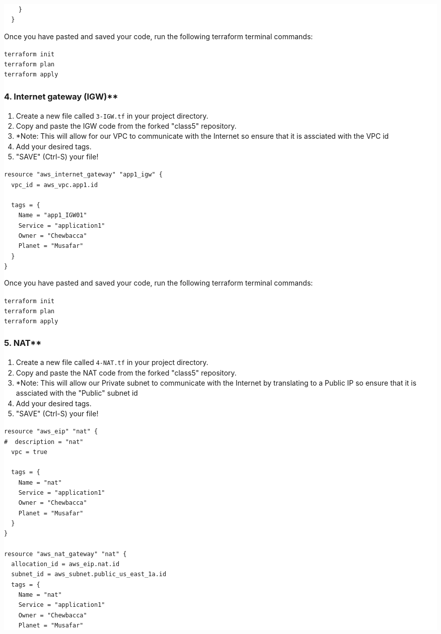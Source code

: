 ```  
    }
  }
```
Once you have pasted and saved your code, run the following terraform terminal commands:
```
terraform init
terraform plan
terraform apply
```  
### 4. Internet gateway (IGW)**
1. Create a new file called `3-IGW.tf` in your project directory.<br>
2. Copy and paste the IGW code from the forked "class5" repository.<br>
3. *Note: This will allow for our VPC to communicate with the Internet so ensure that it is assciated with the VPC id
4. Add your desired tags.<br>
5. "SAVE" (Ctrl-S) your file!<br>

```  
resource "aws_internet_gateway" "app1_igw" {
  vpc_id = aws_vpc.app1.id

  tags = {
    Name = "app1_IGW01"
    Service = "application1"
    Owner = "Chewbacca"
    Planet = "Musafar"
  }
}
```
Once you have pasted and saved your code, run the following terraform terminal commands:
```
terraform init
terraform plan
terraform apply
```  
### 5. NAT**
1. Create a new file called `4-NAT.tf` in your project directory.<br>
2. Copy and paste the NAT code from the forked "class5" repository.<br>
3. *Note: This will allow our Private subnet to communicate with the Internet by translating to a Public IP so ensure that it is assciated with the "Public" subnet id
4. Add your desired tags.<br>
5. "SAVE" (Ctrl-S) your file!<br>
```
resource "aws_eip" "nat" {
#  description = "nat"
  vpc = true

  tags = {
    Name = "nat"
    Service = "application1"
    Owner = "Chewbacca"
    Planet = "Musafar"
  }
}

resource "aws_nat_gateway" "nat" {
  allocation_id = aws_eip.nat.id
  subnet_id = aws_subnet.public_us_east_1a.id
  tags = {
    Name = "nat"
    Service = "application1"
    Owner = "Chewbacca"
    Planet = "Musafar"
```
